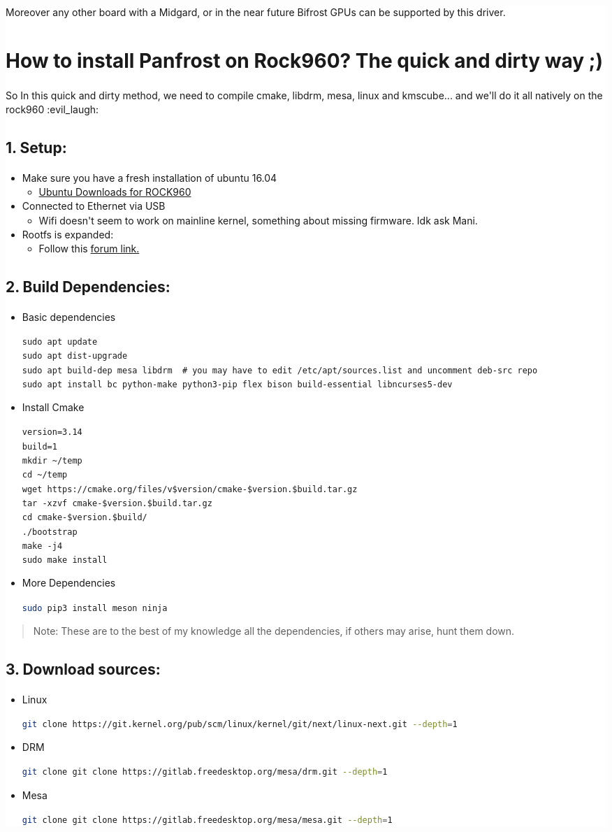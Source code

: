 Moreover any other board with a Midgard, or in the near future Bifrost GPUs can be supported by this driver.

# How to install Panfrost on Rock960? The quick and dirty way ;)

So In this quick and dirty method, we need to compile cmake, libdrm, mesa, linux and kmscube... and we'll do it all natively on the rock960 :evil_laugh:

## 1. Setup:
- Make sure you have a fresh installation of ubuntu 16.04
    - [Ubuntu Downloads for ROCK960](https://www.96boards.org/documentation/consumer/rock/downloads/ubuntu.md.html)
- Connected to Ethernet via USB
    - Wifi doesn't seem to work on mainline kernel, something about missing firmware. Idk ask Mani.
- Rootfs is expanded:
    - Follow this [forum link.](https://discuss.96boards.org/t/gpt-pmbr-size-mismatch/5903/2)

## 2. Build Dependencies:
- Basic dependencies

    ```shell
    sudo apt update
    sudo apt dist-upgrade
    sudo apt build-dep mesa libdrm  # you may have to edit /etc/apt/sources.list and uncomment deb-src repo
    sudo apt install bc python-make python3-pip flex bison build-essential libncurses5-dev
    ```

- Install Cmake
    ```shell
    version=3.14
    build=1
    mkdir ~/temp
    cd ~/temp
    wget https://cmake.org/files/v$version/cmake-$version.$build.tar.gz
    tar -xzvf cmake-$version.$build.tar.gz
    cd cmake-$version.$build/
    ./bootstrap
    make -j4
    sudo make install
    ```
- More Dependencies
    ```bash
    sudo pip3 install meson ninja
    ```

> Note: These are to the best of my knowledge all the dependencies, if others may arise, hunt them down.

## 3. Download sources:
- Linux
    ```bash
    git clone https://git.kernel.org/pub/scm/linux/kernel/git/next/linux-next.git --depth=1
    ```
- DRM
    ```bash
    git clone git clone https://gitlab.freedesktop.org/mesa/drm.git --depth=1
    ```
- Mesa
    ```bash
    git clone git clone https://gitlab.freedesktop.org/mesa/mesa.git --depth=1